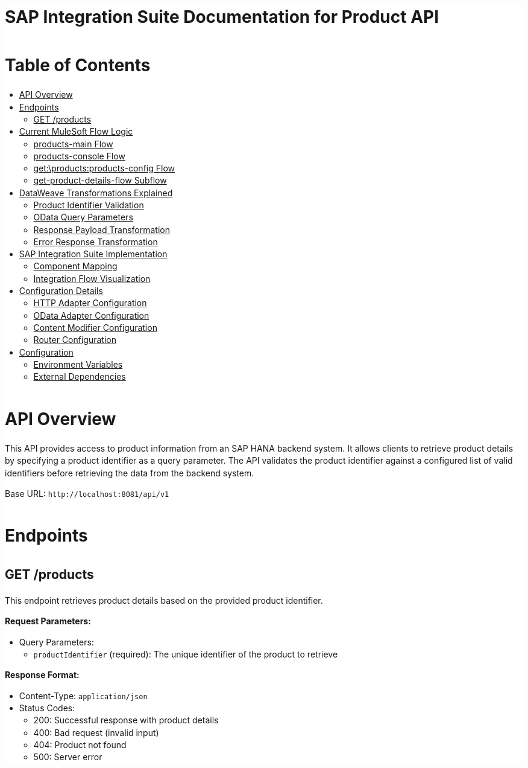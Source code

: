 # SAP Integration Suite Documentation for Product API

# Table of Contents
- [API Overview](#api-overview)
- [Endpoints](#endpoints)
  - [GET /products](#get-products)
- [Current MuleSoft Flow Logic](#current-mulesoft-flow-logic)
  - [products-main Flow](#products-main-flow)
  - [products-console Flow](#products-console-flow)
  - [get:\products:products-config Flow](#getproductsproducts-config-flow)
  - [get-product-details-flow Subflow](#get-product-details-flow-subflow)
- [DataWeave Transformations Explained](#dataweave-transformations-explained)
  - [Product Identifier Validation](#product-identifier-validation)
  - [OData Query Parameters](#odata-query-parameters)
  - [Response Payload Transformation](#response-payload-transformation)
  - [Error Response Transformation](#error-response-transformation)
- [SAP Integration Suite Implementation](#sap-integration-suite-implementation)
  - [Component Mapping](#component-mapping)
  - [Integration Flow Visualization](#integration-flow-visualization)
- [Configuration Details](#configuration-details)
  - [HTTP Adapter Configuration](#http-adapter-configuration)
  - [OData Adapter Configuration](#odata-adapter-configuration)
  - [Content Modifier Configuration](#content-modifier-configuration)
  - [Router Configuration](#router-configuration)
- [Configuration](#configuration)
  - [Environment Variables](#environment-variables)
  - [External Dependencies](#external-dependencies)

# API Overview

This API provides access to product information from an SAP HANA backend system. It allows clients to retrieve product details by specifying a product identifier as a query parameter. The API validates the product identifier against a configured list of valid identifiers before retrieving the data from the backend system.

Base URL: `http://localhost:8081/api/v1`

# Endpoints

## GET /products

This endpoint retrieves product details based on the provided product identifier.

**Request Parameters:**
- Query Parameters:
  - `productIdentifier` (required): The unique identifier of the product to retrieve

**Response Format:**
- Content-Type: `application/json`
- Status Codes:
  - 200: Successful response with product details
  - 400: Bad request (invalid input)
  - 404: Product not found
  - 500: Server error
